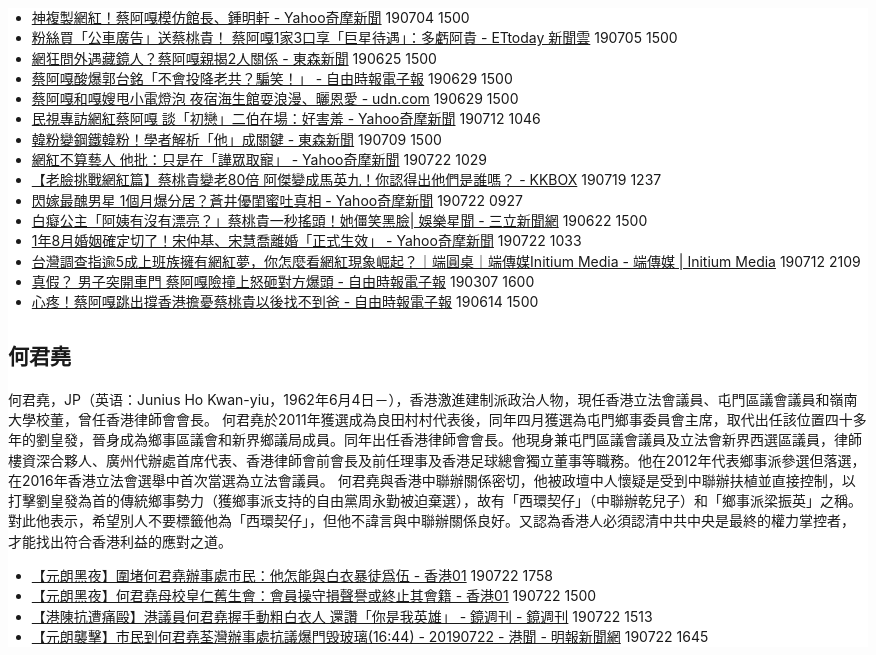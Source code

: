 - [神複製網紅！蔡阿嘎模仿館長、鍾明軒 - Yahoo奇摩新聞](https://tw.news.yahoo.com/%E7%A5%9E%E8%A4%87%E8%A3%BD%E7%B6%B2%E7%B4%85-%E8%94%A1%E9%98%BF%E5%98%8E%E6%A8%A1%E4%BB%BF%E9%A4%A8%E9%95%B7-%E9%8D%BE%E6%98%8E%E8%BB%92-140506893.html "神複製網紅！蔡阿嘎模仿館長、鍾明軒 - Yahoo奇摩新聞") 190704 1500
- [粉絲買「公車廣告」送蔡桃貴！ 蔡阿嘎1家3口享「巨星待遇」：多虧阿貴 - ETtoday 新聞雲](https://star.ettoday.net/news/1483454 "粉絲買「公車廣告」送蔡桃貴！ 蔡阿嘎1家3口享「巨星待遇」：多虧阿貴 - ETtoday 新聞雲") 190705 1500
- [網狂問外遇藏鏡人？蔡阿嘎親揭2人關係 - 東森新聞](https://news.ebc.net.tw/News/entertainment/168106 "網狂問外遇藏鏡人？蔡阿嘎親揭2人關係 - 東森新聞") 190625 1500
- [蔡阿嘎酸爆郭台銘「不會投降老共？騙笑！」 - 自由時報電子報](https://ent.ltn.com.tw/news/breakingnews/2837309 "蔡阿嘎酸爆郭台銘「不會投降老共？騙笑！」 - 自由時報電子報") 190629 1500
- [蔡阿嘎和嘎嫂甩小電燈泡 夜宿海生館耍浪漫、曬恩愛 - udn.com](https://udn.com/news/story/7327/3900059 "蔡阿嘎和嘎嫂甩小電燈泡 夜宿海生館耍浪漫、曬恩愛 - udn.com") 190629 1500
- [民視專訪網紅蔡阿嘎 談「初戀」二伯在場：好害羞 - Yahoo奇摩新聞](https://tw.news.yahoo.com/%E6%B0%91%E8%A6%96%E5%B0%88%E8%A8%AA%E7%B6%B2%E7%B4%85%E8%94%A1%E9%98%BF%E5%98%8E-%E8%AB%87-%E5%88%9D%E6%88%80-%E4%BA%8C%E4%BC%AF%E5%9C%A8%E5%A0%B4-%E5%A5%BD%E5%AE%B3%E7%BE%9E-120144304.html "民視專訪網紅蔡阿嘎 談「初戀」二伯在場：好害羞 - Yahoo奇摩新聞") 190712 1046
- [韓粉變鋼鐵韓粉！學者解析「他」成關鍵 - 東森新聞](https://news.ebc.net.tw/News/living/169582 "韓粉變鋼鐵韓粉！學者解析「他」成關鍵 - 東森新聞") 190709 1500
- [網紅不算藝人 他批：只是在「譁眾取寵」 - Yahoo奇摩新聞](https://tw.news.yahoo.com/%E7%B6%B2%E7%B4%85%E4%B8%8D%E7%AE%97%E8%97%9D%E4%BA%BA-%E4%BB%96%E6%89%B9-%E5%8F%AA%E6%98%AF%E5%9C%A8-%E8%AD%81%E7%9C%BE%E5%8F%96%E5%AF%B5-022929321.html "網紅不算藝人 他批：只是在「譁眾取寵」 - Yahoo奇摩新聞") 190722 1029
- [【老臉挑戰網紅篇】蔡桃貴變老80倍 阿傑變成馬英九！你認得出他們是誰嗎？ - KKBOX](https://www.kkbox.com/tw/tc/column/showbiz-0-7962-1.html "【老臉挑戰網紅篇】蔡桃貴變老80倍 阿傑變成馬英九！你認得出他們是誰嗎？ - KKBOX") 190719 1237
- [閃嫁最醜男星 1個月爆分居？蒼井優閨蜜吐真相 - Yahoo奇摩新聞](https://tw.news.yahoo.com/%E9%96%83%E5%AB%81%E6%9C%80%E9%86%9C%E7%94%B7%E6%98%9F-1%E5%80%8B%E6%9C%88%E7%88%86%E5%88%86%E5%B1%85-%E8%92%BC%E4%BA%95%E5%84%AA%E9%96%A8%E8%9C%9C%E5%90%90%E7%9C%9F%E7%9B%B8-012700196.html "閃嫁最醜男星 1個月爆分居？蒼井優閨蜜吐真相 - Yahoo奇摩新聞") 190722 0927
- [白癡公主「阿姨有沒有漂亮？」蔡桃貴一秒搖頭！她僵笑黑臉| 娛樂星聞 - 三立新聞網](https://www.setn.com/e/news.aspx?newsid=559448 "白癡公主「阿姨有沒有漂亮？」蔡桃貴一秒搖頭！她僵笑黑臉| 娛樂星聞 - 三立新聞網") 190622 1500
- [1年8月婚姻確定切了！宋仲基、宋慧喬離婚「正式生效」 - Yahoo奇摩新聞](https://tw.news.yahoo.com/1%E5%B9%B48%E6%9C%88%E5%A9%9A%E5%A7%BB%E7%A2%BA%E5%AE%9A%E5%88%87%E4%BA%86-%E5%AE%8B%E4%BB%B2%E5%9F%BA-%E5%AE%8B%E6%85%A7%E5%96%AC%E9%9B%A2%E5%A9%9A-%E6%AD%A3%E5%BC%8F%E7%94%9F%E6%95%88-022347040.html "1年8月婚姻確定切了！宋仲基、宋慧喬離婚「正式生效」 - Yahoo奇摩新聞") 190722 1033
- [台灣調查指逾5成上班族擁有網紅夢，你怎麼看網紅現象崛起？｜端圓桌｜端傳媒Initium Media - 端傳媒 | Initium Media](https://theinitium.com/roundtable/20190712-roundtable-tw-Internet-celebrity/ "台灣調查指逾5成上班族擁有網紅夢，你怎麼看網紅現象崛起？｜端圓桌｜端傳媒Initium Media - 端傳媒 | Initium Media") 190712 2109
- [真假？ 男子突開車門 蔡阿嘎險撞上怒砸對方爆頭 - 自由時報電子報](https://news.ltn.com.tw/news/life/breakingnews/2719989 "真假？ 男子突開車門 蔡阿嘎險撞上怒砸對方爆頭 - 自由時報電子報") 190307 1600
- [心疼！蔡阿嘎跳出撐香港擔憂蔡桃貴以後找不到爸 - 自由時報電子報](https://ent.ltn.com.tw/news/breakingnews/2821876 "心疼！蔡阿嘎跳出撐香港擔憂蔡桃貴以後找不到爸 - 自由時報電子報") 190614 1500

## 何君堯

何君堯，JP（英语：Junius Ho Kwan-yiu，1962年6月4日－），香港激進建制派政治人物，現任香港立法會議員、屯門區議會議員和嶺南大學校董，曾任香港律師會會長。
何君堯於2011年獲選成為良田村村代表後，同年四月獲選為屯門鄉事委員會主席，取代出任該位置四十多年的劉皇發，晉身成為鄉事區議會和新界鄉議局成員。同年出任香港律師會會長。他現身兼屯門區議會議員及立法會新界西選區議員，律師樓資深合夥人、廣州代辦處首席代表、香港律師會前會長及前任理事及香港足球總會獨立董事等職務。他在2012年代表鄉事派參選但落選，在2016年香港立法會選舉中首次當選為立法會議員。
何君堯與香港中聯辦關係密切，他被政壇中人懷疑是受到中聯辦扶植並直接控制，以打擊劉皇發為首的傳統鄉事勢力（獲鄉事派支持的自由黨周永勤被迫棄選），故有「西環契仔」（中聯辦乾兒子）和「鄉事派梁振英」之稱。對此他表示，希望別人不要標籤他為「西環契仔」，但他不諱言與中聯辦關係良好。又認為香港人必須認清中共中央是最終的權力掌控者，才能找出符合香港利益的應對之道。
- [【元朗黑夜】圍堵何君堯辦事處市民：他怎能與白衣暴徒爲伍 - 香港01](https://www.hk01.com/%E6%94%BF%E6%83%85/354931/%E5%85%83%E6%9C%97%E9%BB%91%E5%A4%9C-%E5%9C%8D%E5%A0%B5%E4%BD%95%E5%90%9B%E5%A0%AF%E8%BE%A6%E4%BA%8B%E8%99%95-%E5%B8%82%E6%B0%91-%E4%BB%96%E6%80%8E%E8%83%BD%E8%88%87%E7%99%BD%E8%A1%A3%E6%9A%B4%E5%BE%92%E7%88%B2%E4%BC%8D "【元朗黑夜】圍堵何君堯辦事處市民：他怎能與白衣暴徒爲伍 - 香港01") 190722 1758
- [【元朗黑夜】何君堯母校皇仁舊生會：會員操守損聲譽或終止其會籍 - 香港01](https://www.hk01.com/%E7%A4%BE%E6%9C%83%E6%96%B0%E8%81%9E/354805/%E5%85%83%E6%9C%97%E9%BB%91%E5%A4%9C-%E4%BD%95%E5%90%9B%E5%A0%AF%E6%AF%8D%E6%A0%A1%E7%9A%87%E4%BB%81%E8%88%8A%E7%94%9F%E6%9C%83-%E6%9C%83%E5%93%A1%E6%93%8D%E5%AE%88%E6%90%8D%E8%81%B2%E8%AD%BD%E6%88%96%E7%B5%82%E6%AD%A2%E5%85%B6%E6%9C%83%E7%B1%8D "【元朗黑夜】何君堯母校皇仁舊生會：會員操守損聲譽或終止其會籍 - 香港01") 190722 1500
- [【港陳抗遭痛毆】港議員何君堯握手動粗白衣人 還讚「你是我英雄」 - 鏡週刊 - 鏡週刊](https://www.mirrormedia.mg/story/20190722edi017 "【港陳抗遭痛毆】港議員何君堯握手動粗白衣人 還讚「你是我英雄」 - 鏡週刊 - 鏡週刊") 190722 1513
- [【元朗襲擊】市民到何君堯荃灣辦事處抗議爆門毁玻璃(16:44) - 20190722 - 港聞 - 明報新聞網](https://news.mingpao.com/ins/%E6%B8%AF%E8%81%9E/article/20190722/s00001/1563785101834/%E3%80%90%E5%85%83%E6%9C%97%E8%A5%B2%E6%93%8A%E3%80%91%E5%B8%82%E6%B0%91%E5%88%B0%E4%BD%95%E5%90%9B%E5%A0%AF%E8%8D%83%E7%81%A3%E8%BE%A6%E4%BA%8B%E8%99%95%E6%8A%97%E8%AD%B0-%E7%88%86%E9%96%80%E6%AF%81%E7%8E%BB%E7%92%83 "【元朗襲擊】市民到何君堯荃灣辦事處抗議爆門毁玻璃(16:44) - 20190722 - 港聞 - 明報新聞網") 190722 1645